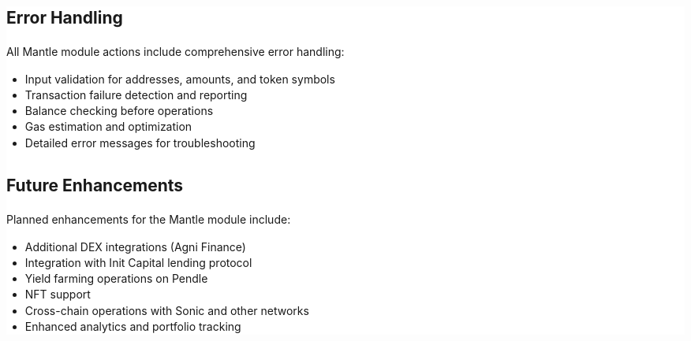 ## Error Handling

All Mantle module actions include comprehensive error handling:

- Input validation for addresses, amounts, and token symbols
- Transaction failure detection and reporting
- Balance checking before operations
- Gas estimation and optimization
- Detailed error messages for troubleshooting

## Future Enhancements

Planned enhancements for the Mantle module include:

- Additional DEX integrations (Agni Finance)
- Integration with Init Capital lending protocol
- Yield farming operations on Pendle
- NFT support
- Cross-chain operations with Sonic and other networks
- Enhanced analytics and portfolio tracking
